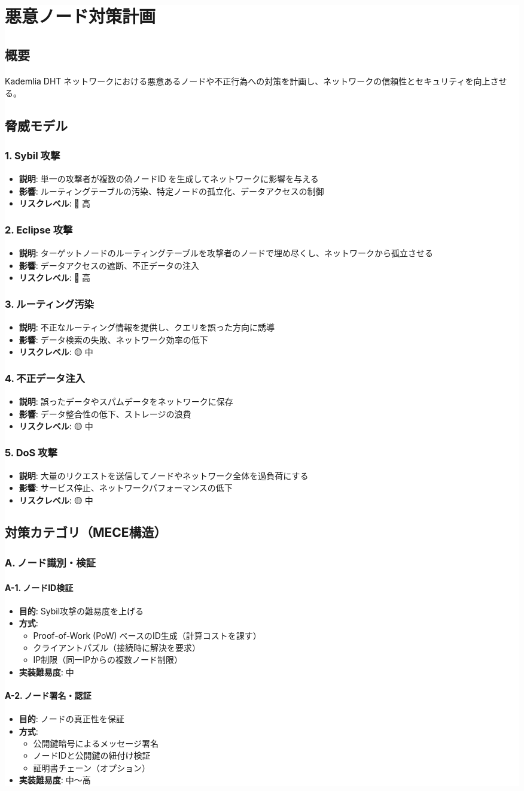 # 悪意ノード対策計画

## 概要

Kademlia DHT ネットワークにおける悪意あるノードや不正行為への対策を計画し、ネットワークの信頼性とセキュリティを向上させる。

## 脅威モデル

### 1. Sybil 攻撃
- **説明**: 単一の攻撃者が複数の偽ノードID を生成してネットワークに影響を与える
- **影響**: ルーティングテーブルの汚染、特定ノードの孤立化、データアクセスの制御
- **リスクレベル**: 🔴 高

### 2. Eclipse 攻撃
- **説明**: ターゲットノードのルーティングテーブルを攻撃者のノードで埋め尽くし、ネットワークから孤立させる
- **影響**: データアクセスの遮断、不正データの注入
- **リスクレベル**: 🔴 高

### 3. ルーティング汚染
- **説明**: 不正なルーティング情報を提供し、クエリを誤った方向に誘導
- **影響**: データ検索の失敗、ネットワーク効率の低下
- **リスクレベル**: 🟡 中

### 4. 不正データ注入
- **説明**: 誤ったデータやスパムデータをネットワークに保存
- **影響**: データ整合性の低下、ストレージの浪費
- **リスクレベル**: 🟡 中

### 5. DoS 攻撃
- **説明**: 大量のリクエストを送信してノードやネットワーク全体を過負荷にする
- **影響**: サービス停止、ネットワークパフォーマンスの低下
- **リスクレベル**: 🟡 中

## 対策カテゴリ（MECE構造）

### A. ノード識別・検証

#### A-1. ノードID検証
- **目的**: Sybil攻撃の難易度を上げる
- **方式**:
  - Proof-of-Work (PoW) ベースのID生成（計算コストを課す）
  - クライアントパズル（接続時に解決を要求）
  - IP制限（同一IPからの複数ノード制限）
- **実装難易度**: 中

#### A-2. ノード署名・認証
- **目的**: ノードの真正性を保証
- **方式**:
  - 公開鍵暗号によるメッセージ署名
  - ノードIDと公開鍵の紐付け検証
  - 証明書チェーン（オプション）
- **実装難易度**: 中〜高
